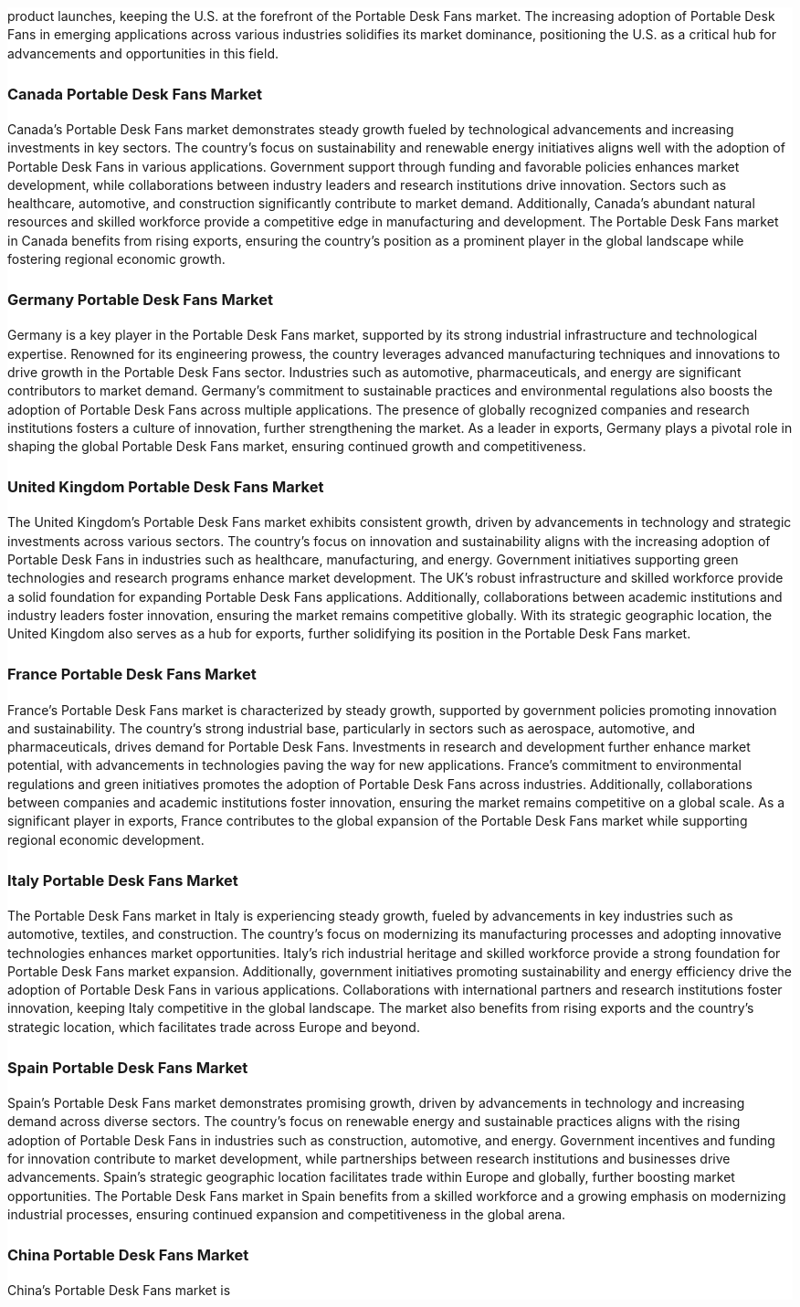 product launches, keeping the U.S. at the forefront of the Portable Desk Fans market. The increasing adoption of Portable Desk Fans in emerging applications across various industries solidifies its market dominance, positioning the U.S. as a critical hub for advancements and opportunities in this field.</p><h3>Canada Portable Desk Fans Market</h3><p>Canada&rsquo;s Portable Desk Fans market demonstrates steady growth fueled by technological advancements and increasing investments in key sectors. The country&rsquo;s focus on sustainability and renewable energy initiatives aligns well with the adoption of Portable Desk Fans in various applications. Government support through funding and favorable policies enhances market development, while collaborations between industry leaders and research institutions drive innovation. Sectors such as healthcare, automotive, and construction significantly contribute to market demand. Additionally, Canada&rsquo;s abundant natural resources and skilled workforce provide a competitive edge in manufacturing and development. The Portable Desk Fans market in Canada benefits from rising exports, ensuring the country&rsquo;s position as a prominent player in the global landscape while fostering regional economic growth.</p><h3>Germany Portable Desk Fans Market</h3><p>Germany is a key player in the Portable Desk Fans market, supported by its strong industrial infrastructure and technological expertise. Renowned for its engineering prowess, the country leverages advanced manufacturing techniques and innovations to drive growth in the Portable Desk Fans sector. Industries such as automotive, pharmaceuticals, and energy are significant contributors to market demand. Germany&rsquo;s commitment to sustainable practices and environmental regulations also boosts the adoption of Portable Desk Fans across multiple applications. The presence of globally recognized companies and research institutions fosters a culture of innovation, further strengthening the market. As a leader in exports, Germany plays a pivotal role in shaping the global Portable Desk Fans market, ensuring continued growth and competitiveness.</p><h3>United Kingdom Portable Desk Fans Market</h3><p>The United Kingdom&rsquo;s Portable Desk Fans market exhibits consistent growth, driven by advancements in technology and strategic investments across various sectors. The country&rsquo;s focus on innovation and sustainability aligns with the increasing adoption of Portable Desk Fans in industries such as healthcare, manufacturing, and energy. Government initiatives supporting green technologies and research programs enhance market development. The UK&rsquo;s robust infrastructure and skilled workforce provide a solid foundation for expanding Portable Desk Fans applications. Additionally, collaborations between academic institutions and industry leaders foster innovation, ensuring the market remains competitive globally. With its strategic geographic location, the United Kingdom also serves as a hub for exports, further solidifying its position in the Portable Desk Fans market.</p><h3>France Portable Desk Fans Market</h3><p>France&rsquo;s Portable Desk Fans market is characterized by steady growth, supported by government policies promoting innovation and sustainability. The country&rsquo;s strong industrial base, particularly in sectors such as aerospace, automotive, and pharmaceuticals, drives demand for Portable Desk Fans. Investments in research and development further enhance market potential, with advancements in technologies paving the way for new applications. France&rsquo;s commitment to environmental regulations and green initiatives promotes the adoption of Portable Desk Fans across industries. Additionally, collaborations between companies and academic institutions foster innovation, ensuring the market remains competitive on a global scale. As a significant player in exports, France contributes to the global expansion of the Portable Desk Fans market while supporting regional economic development.</p><h3>Italy Portable Desk Fans Market</h3><p>The Portable Desk Fans market in Italy is experiencing steady growth, fueled by advancements in key industries such as automotive, textiles, and construction. The country&rsquo;s focus on modernizing its manufacturing processes and adopting innovative technologies enhances market opportunities. Italy&rsquo;s rich industrial heritage and skilled workforce provide a strong foundation for Portable Desk Fans market expansion. Additionally, government initiatives promoting sustainability and energy efficiency drive the adoption of Portable Desk Fans in various applications. Collaborations with international partners and research institutions foster innovation, keeping Italy competitive in the global landscape. The market also benefits from rising exports and the country&rsquo;s strategic location, which facilitates trade across Europe and beyond.</p><h3>Spain Portable Desk Fans Market</h3><p>Spain&rsquo;s Portable Desk Fans market demonstrates promising growth, driven by advancements in technology and increasing demand across diverse sectors. The country&rsquo;s focus on renewable energy and sustainable practices aligns with the rising adoption of Portable Desk Fans in industries such as construction, automotive, and energy. Government incentives and funding for innovation contribute to market development, while partnerships between research institutions and businesses drive advancements. Spain&rsquo;s strategic geographic location facilitates trade within Europe and globally, further boosting market opportunities. The Portable Desk Fans market in Spain benefits from a skilled workforce and a growing emphasis on modernizing industrial processes, ensuring continued expansion and competitiveness in the global arena.</p><h3>China Portable Desk Fans Market</h3><p>China&rsquo;s Portable Desk Fans market is